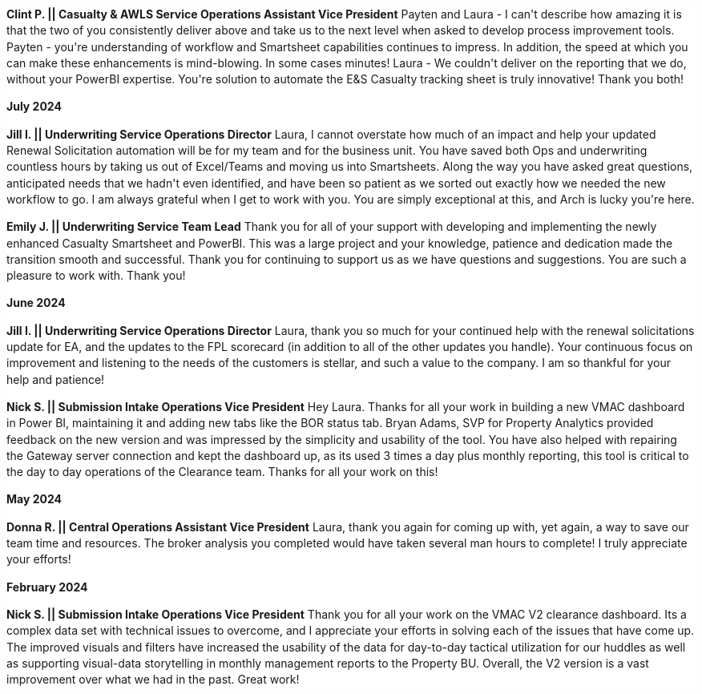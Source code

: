 **Clint P. || Casualty & AWLS Service Operations Assistant Vice President**
Payten and Laura - I can't describe how amazing it is that the two of you consistently deliver above and take us to the next level when asked to develop process improvement tools. Payten - you're understanding of workflow and Smartsheet capabilities continues to impress. In addition, the speed at which you can make these enhancements is mind-blowing. In some cases minutes! Laura - We couldn't deliver on the reporting that we do, without your PowerBI expertise. You're solution to automate the E&S Casualty tracking sheet is truly innovative! Thank you both!

**July 2024**

**Jill I. || Underwriting Service Operations Director**
Laura, I cannot overstate how much of an impact and help your updated Renewal Solicitation automation will be for my team and for the business unit. You have saved both Ops and underwriting countless hours by taking us out of Excel/Teams and moving us into Smartsheets. Along the way you have asked great questions, anticipated needs that we hadn't even identified, and have been so patient as we sorted out exactly how we needed the new workflow to go. I am always grateful when I get to work with you. You are simply exceptional at this, and Arch is lucky you're here.

**Emily J. || Underwriting Service Team Lead**
Thank you for all of your support with developing and implementing the newly enhanced Casualty Smartsheet and PowerBI. This was a large project and your knowledge, patience and dedication made the transition smooth and successful. Thank you for continuing to support us as we have questions and suggestions. You are such a pleasure to work with. Thank you!

**June 2024**

**Jill I. || Underwriting Service Operations Director**
Laura, thank you so much for your continued help with the renewal solicitations update for EA, and the updates to the FPL scorecard (in addition to all of the other updates you handle). Your continuous focus on improvement and listening to the needs of the customers is stellar, and such a value to the company. I am so thankful for your help and patience!

**Nick S. || Submission Intake Operations Vice President**
Hey Laura. Thanks for all your work in building a new VMAC dashboard in Power BI, maintaining it and adding new tabs like the BOR status tab. Bryan Adams, SVP for Property Analytics provided feedback on the new version and was impressed by the simplicity and usability of the tool. You have also helped with repairing the Gateway server connection and kept the dashboard up, as its used 3 times a day plus monthly reporting, this tool is critical to the day to day operations of the Clearance team. Thanks for all your work on this!

**May 2024**

**Donna R. || Central Operations Assistant Vice President**
Laura, thank you again for coming up with, yet again, a way to save our team time and resources. The broker analysis you completed would have taken several man hours to complete! I truly appreciate your efforts!

**February 2024**

**Nick S. || Submission Intake Operations Vice President**
Thank you for all your work on the VMAC V2 clearance dashboard. Its a complex data set with technical issues to overcome, and I appreciate your efforts in solving each of the issues that have come up. The improved visuals and filters have increased the usability of the data for day-to-day tactical utilization for our huddles as well as supporting visual-data storytelling in monthly management reports to the Property BU. Overall, the V2 version is a vast improvement over what we had in the past. Great work!
